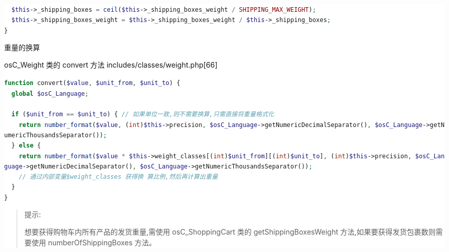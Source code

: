 ```php
  $this->_shipping_boxes = ceil($this->_shipping_boxes_weight / SHIPPING_MAX_WEIGHT);
  $this->_shipping_boxes_weight = $this->_shipping_boxes_weight / $this->_shipping_boxes;
}
```

重量的换算

osC_Weight 类的 convert 方法 includes/classes/weight.php[66]

```php
function convert($value, $unit_from, $unit_to) {
  global $osC_Language;

  if ($unit_from == $unit_to) { // 如果单位一致,则不需要换算,只需直接将重量格式化 
    return number_format($value, (int)$this->precision, $osC_Language->getNumericDecimalSeparator(), $osC_Language->getNumericThousandsSeparator());
  } else {
    return number_format($value * $this->weight_classes[(int)$unit_from][(int)$unit_to], (int)$this->precision, $osC_Language->getNumericDecimalSeparator(), $osC_Language->getNumericThousandsSeparator()); 
    // 通过内部变量$weight_classes 获得换 算比例,然后再计算出重量
  }
}
```

> 提示:
> 
> 想要获得购物车内所有产品的发货重量,需使用 osC_ShoppingCart 类的 getShippingBoxesWeight 方法,如果要获得发货包裹数则需要使用 numberOfShippingBoxes 方法。
